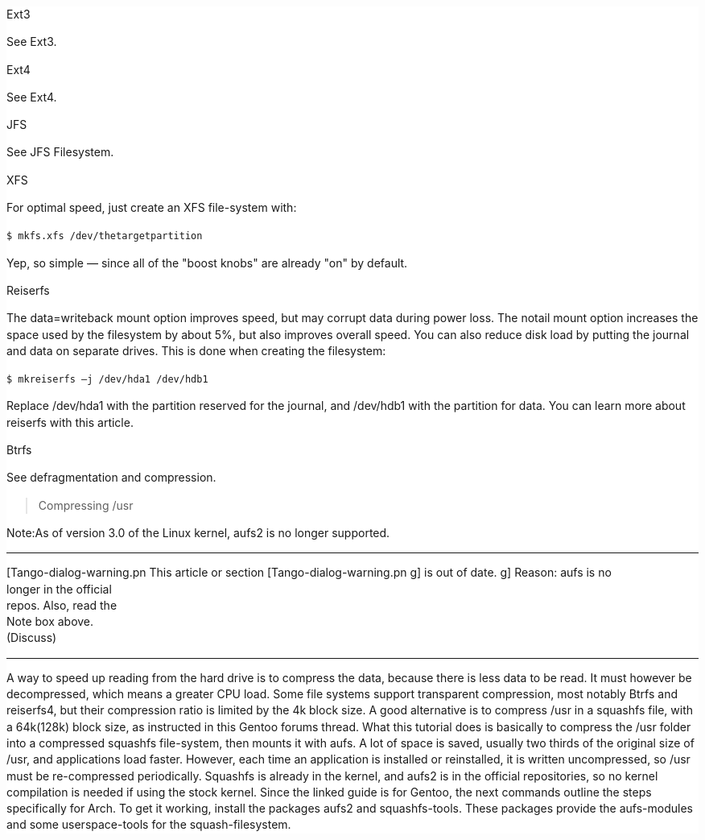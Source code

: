 Ext3

See Ext3.

Ext4

See Ext4.

JFS

See JFS Filesystem.

XFS

For optimal speed, just create an XFS file-system with:

    $ mkfs.xfs /dev/thetargetpartition

Yep, so simple — since all of the "boost knobs" are already "on" by
default.

Reiserfs

The data=writeback mount option improves speed, but may corrupt data
during power loss. The notail mount option increases the space used by
the filesystem by about 5%, but also improves overall speed. You can
also reduce disk load by putting the journal and data on separate
drives. This is done when creating the filesystem:

    $ mkreiserfs –j /dev/hda1 /dev/hdb1

Replace /dev/hda1 with the partition reserved for the journal, and
/dev/hdb1 with the partition for data. You can learn more about reiserfs
with this article.

Btrfs

See defragmentation and compression.

> Compressing /usr

Note:As of version 3.0 of the Linux kernel, aufs2 is no longer
supported.

  ------------------------ ------------------------ ------------------------
  [Tango-dialog-warning.pn This article or section  [Tango-dialog-warning.pn
  g]                       is out of date.          g]
                           Reason: aufs is no       
                           longer in the official   
                           repos. Also, read the    
                           Note box above.          
                           (Discuss)                
  ------------------------ ------------------------ ------------------------

A way to speed up reading from the hard drive is to compress the data,
because there is less data to be read. It must however be decompressed,
which means a greater CPU load. Some file systems support transparent
compression, most notably Btrfs and reiserfs4, but their compression
ratio is limited by the 4k block size. A good alternative is to compress
/usr in a squashfs file, with a 64k(128k) block size, as instructed in
this Gentoo forums thread. What this tutorial does is basically to
compress the /usr folder into a compressed squashfs file-system, then
mounts it with aufs. A lot of space is saved, usually two thirds of the
original size of /usr, and applications load faster. However, each time
an application is installed or reinstalled, it is written uncompressed,
so /usr must be re-compressed periodically. Squashfs is already in the
kernel, and aufs2 is in the official repositories, so no kernel
compilation is needed if using the stock kernel. Since the linked guide
is for Gentoo, the next commands outline the steps specifically for
Arch. To get it working, install the packages aufs2 and squashfs-tools.
These packages provide the aufs-modules and some userspace-tools for the
squash-filesystem.
